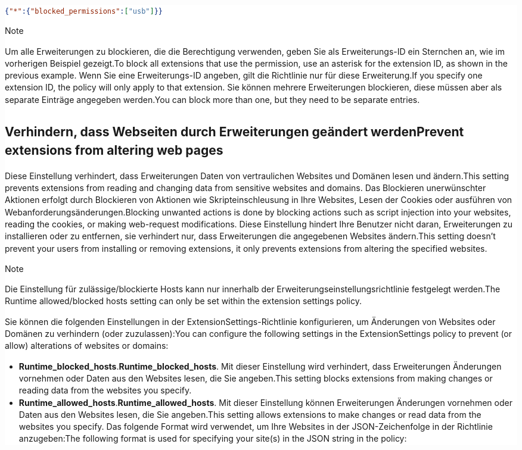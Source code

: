    ```json
   {"*":{"blocked_permissions":["usb"]}} 
   ```

   > [!NOTE]
   > <span data-ttu-id="0c8b2-121">Um alle Erweiterungen zu blockieren, die die Berechtigung verwenden, geben Sie als Erweiterungs-ID ein Sternchen an, wie im vorherigen Beispiel gezeigt.</span><span class="sxs-lookup"><span data-stu-id="0c8b2-121">To block all extensions that use the permission, use an asterisk for the extension ID, as shown in the previous example.</span></span> <span data-ttu-id="0c8b2-122">Wenn Sie eine Erweiterungs-ID angeben, gilt die Richtlinie nur für diese Erweiterung.</span><span class="sxs-lookup"><span data-stu-id="0c8b2-122">If you specify one extension ID, the policy will only apply to that extension.</span></span> <span data-ttu-id="0c8b2-123">Sie können mehrere Erweiterungen blockieren, diese müssen aber als separate Einträge angegeben werden.</span><span class="sxs-lookup"><span data-stu-id="0c8b2-123">You can block more than one, but they need to be separate entries.</span></span>

## <a name="prevent-extensions-from-altering-web-pages"></a><span data-ttu-id="0c8b2-124">Verhindern, dass Webseiten durch Erweiterungen geändert werden</span><span class="sxs-lookup"><span data-stu-id="0c8b2-124">Prevent extensions from altering web pages</span></span>

<span data-ttu-id="0c8b2-125">Diese Einstellung verhindert, dass Erweiterungen Daten von vertraulichen Websites und Domänen lesen und ändern.</span><span class="sxs-lookup"><span data-stu-id="0c8b2-125">This setting prevents extensions from reading and changing  data from sensitive websites and domains.</span></span> <span data-ttu-id="0c8b2-126">Das Blockieren unerwünschter Aktionen erfolgt durch Blockieren von Aktionen wie Skripteinschleusung in Ihre Websites, Lesen der Cookies oder ausführen von Webanforderungsänderungen.</span><span class="sxs-lookup"><span data-stu-id="0c8b2-126">Blocking unwanted actions is done by blocking actions such as script injection into your websites, reading the cookies, or making web-request modifications.</span></span> <span data-ttu-id="0c8b2-127">Diese Einstellung hindert Ihre Benutzer nicht daran, Erweiterungen zu installieren oder zu entfernen, sie verhindert nur, dass Erweiterungen die angegebenen Websites ändern.</span><span class="sxs-lookup"><span data-stu-id="0c8b2-127">This setting doesn’t prevent your users from installing or removing extensions, it only prevents extensions from altering the specified websites.</span></span> 
  
> [!NOTE]
> <span data-ttu-id="0c8b2-128">Die Einstellung für zulässige/blockierte Hosts kann nur innerhalb der Erweiterungseinstellungsrichtlinie festgelegt werden.</span><span class="sxs-lookup"><span data-stu-id="0c8b2-128">The Runtime allowed/blocked hosts setting can only be set within the extension settings policy.</span></span>  

<span data-ttu-id="0c8b2-129">Sie können die folgenden Einstellungen in der ExtensionSettings-Richtlinie konfigurieren, um Änderungen von Websites oder Domänen zu verhindern (oder zuzulassen):</span><span class="sxs-lookup"><span data-stu-id="0c8b2-129">You can configure the following settings in the ExtensionSettings policy to prevent (or allow) alterations of websites or domains:</span></span>

- <span data-ttu-id="0c8b2-130">**Runtime_blocked_hosts**.</span><span class="sxs-lookup"><span data-stu-id="0c8b2-130">**Runtime_blocked_hosts**.</span></span> <span data-ttu-id="0c8b2-131">Mit dieser Einstellung wird verhindert, dass Erweiterungen Änderungen vornehmen oder Daten aus den Websites lesen, die Sie angeben.</span><span class="sxs-lookup"><span data-stu-id="0c8b2-131">This setting blocks extensions from making changes or reading data from the websites you specify.</span></span>
- <span data-ttu-id="0c8b2-132">**Runtime_allowed_hosts**.</span><span class="sxs-lookup"><span data-stu-id="0c8b2-132">**Runtime_allowed_hosts**.</span></span> <span data-ttu-id="0c8b2-133">Mit dieser Einstellung können Erweiterungen Änderungen vornehmen oder Daten aus den Websites lesen, die Sie angeben.</span><span class="sxs-lookup"><span data-stu-id="0c8b2-133">This setting allows extensions to make changes or read data from the websites you specify.</span></span> <span data-ttu-id="0c8b2-134">Das folgende Format wird verwendet, um Ihre Websites in der JSON-Zeichenfolge in der Richtlinie anzugeben:</span><span class="sxs-lookup"><span data-stu-id="0c8b2-134">The following format is used for specifying your site(s) in the JSON string in the policy:</span></span>
